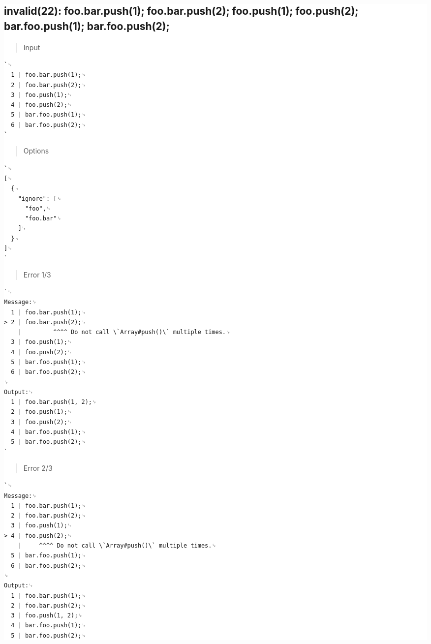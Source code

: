 ## invalid(22): foo.bar.push(1); foo.bar.push(2); foo.push(1); foo.push(2); bar.foo.push(1); bar.foo.push(2);

> Input

    `␊
      1 | foo.bar.push(1);␊
      2 | foo.bar.push(2);␊
      3 | foo.push(1);␊
      4 | foo.push(2);␊
      5 | bar.foo.push(1);␊
      6 | bar.foo.push(2);␊
    `

> Options

    `␊
    [␊
      {␊
        "ignore": [␊
          "foo",␊
          "foo.bar"␊
        ]␊
      }␊
    ]␊
    `

> Error 1/3

    `␊
    Message:␊
      1 | foo.bar.push(1);␊
    > 2 | foo.bar.push(2);␊
        |         ^^^^ Do not call \`Array#push()\` multiple times.␊
      3 | foo.push(1);␊
      4 | foo.push(2);␊
      5 | bar.foo.push(1);␊
      6 | bar.foo.push(2);␊
    ␊
    Output:␊
      1 | foo.bar.push(1, 2);␊
      2 | foo.push(1);␊
      3 | foo.push(2);␊
      4 | bar.foo.push(1);␊
      5 | bar.foo.push(2);␊
    `

> Error 2/3

    `␊
    Message:␊
      1 | foo.bar.push(1);␊
      2 | foo.bar.push(2);␊
      3 | foo.push(1);␊
    > 4 | foo.push(2);␊
        |     ^^^^ Do not call \`Array#push()\` multiple times.␊
      5 | bar.foo.push(1);␊
      6 | bar.foo.push(2);␊
    ␊
    Output:␊
      1 | foo.bar.push(1);␊
      2 | foo.bar.push(2);␊
      3 | foo.push(1, 2);␊
      4 | bar.foo.push(1);␊
      5 | bar.foo.push(2);␊